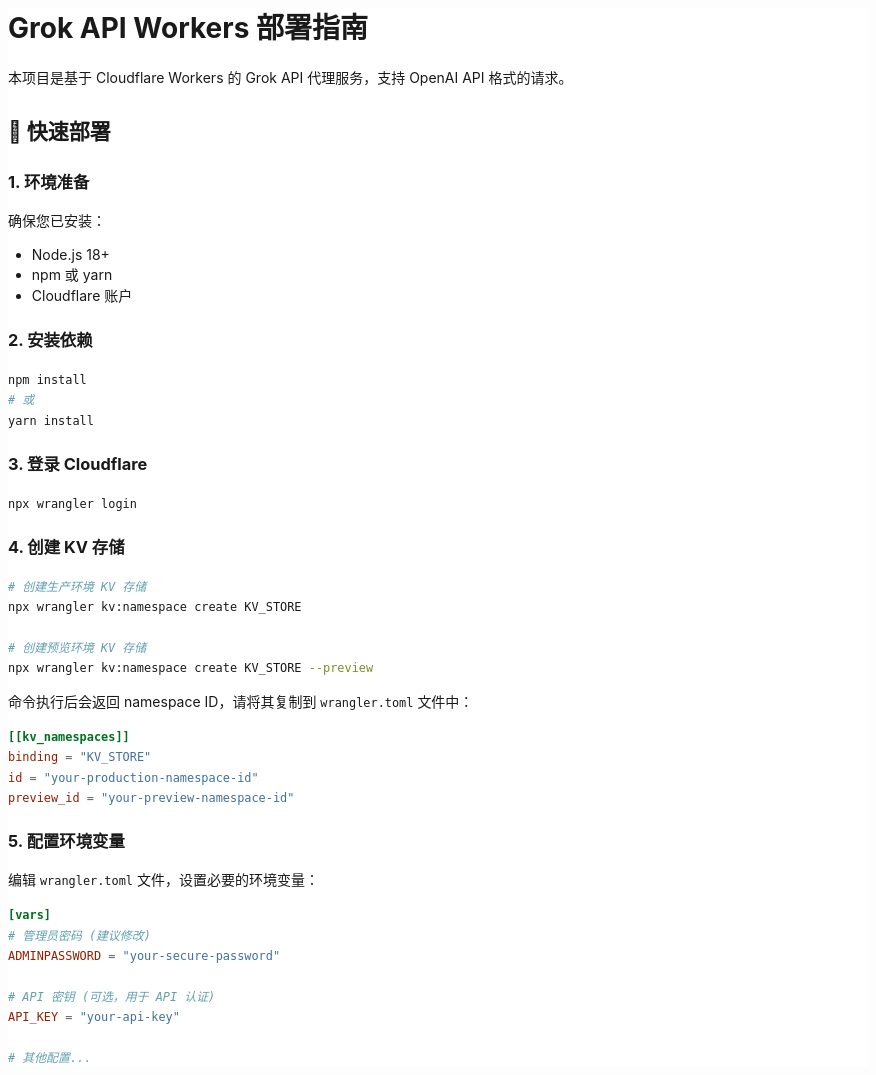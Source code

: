 # Grok API Workers 部署指南

本项目是基于 Cloudflare Workers 的 Grok API 代理服务，支持 OpenAI API 格式的请求。

## 🚀 快速部署

### 1. 环境准备

确保您已安装：
- Node.js 18+ 
- npm 或 yarn
- Cloudflare 账户

### 2. 安装依赖

```bash
npm install
# 或
yarn install
```

### 3. 登录 Cloudflare

```bash
npx wrangler login
```

### 4. 创建 KV 存储

```bash
# 创建生产环境 KV 存储
npx wrangler kv:namespace create KV_STORE

# 创建预览环境 KV 存储
npx wrangler kv:namespace create KV_STORE --preview
```

命令执行后会返回 namespace ID，请将其复制到 `wrangler.toml` 文件中：

```toml
[[kv_namespaces]]
binding = "KV_STORE"
id = "your-production-namespace-id"
preview_id = "your-preview-namespace-id"
```

### 5. 配置环境变量

编辑 `wrangler.toml` 文件，设置必要的环境变量：

```toml
[vars]
# 管理员密码 (建议修改)
ADMINPASSWORD = "your-secure-password"

# API 密钥 (可选，用于 API 认证)
API_KEY = "your-api-key"

# 其他配置...
```
